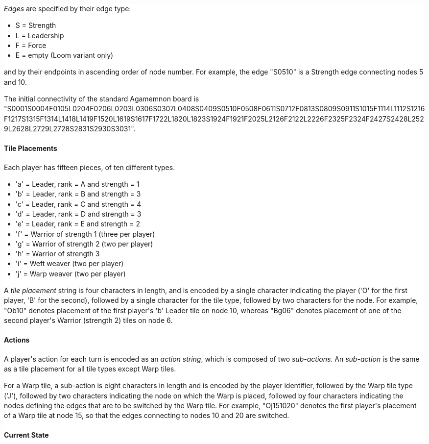 *Edges* are specified by their edge type:
 - S = Strength
 - L = Leadership
 - F = Force
 - E = empty (Loom variant only)
 
and by their endpoints in ascending order of node number.
For example, the edge "S0510" is a Strength edge connecting nodes 5 and 10.

The initial connectivity of the standard Agamemnon board is "S0001S0004F0105L0204F0206L0203L0306S0307L0408S0409S0510F0508F0611S0712F0813S0809S0911S1015F1114L1112S1216F1217S1315F1314L1418L1419F1520L1619S1617F1722L1820L1823S1924F1921F2025L2126F2122L2226F2325F2324F2427S2428L2529L2628L2729L2728S2831S2930S3031".

#### Tile Placements

Each player has fifteen pieces, of ten different types.

 - 'a' = Leader, rank = A and strength = 1
 - 'b' = Leader, rank = B and strength = 3
 - 'c' = Leader, rank = C and strength = 4
 - 'd' = Leader, rank = D and strength = 3
 - 'e' = Leader, rank = E and strength = 2
 - 'f' = Warrior of strength 1 (three per player)
 - 'g' = Warrior of strength 2 (two per player)
 - 'h' = Warrior of strength 3
 - 'i' = Weft weaver (two per player)
 - 'j' = Warp weaver (two per player)

A *tile placement* string is four characters in length, 
and is encoded by a single character indicating the player ('O' for the first player, 'B' for the second),
followed by a single character for the tile type, 
followed by two characters for the node.
For example, "Ob10" denotes placement of the first player's 'b' Leader tile on node 10,
whereas "Bg06" denotes placement of one of the second player's Warrior (strength 2) tiles on node 6.

#### Actions

A player's action for each turn is encoded as an *action string*, which is composed of two *sub-actions*.
An *sub-action* is the same as a tile placement for all tile types except Warp tiles.

For a Warp tile, a sub-action is eight characters in length and is encoded by the player identifier, 
followed by the Warp tile type ('J'), 
followed by two characters indicating the node on which the Warp is placed, 
followed by four characters indicating the nodes defining the edges that are to be switched by the Warp tile.
For example, "Oj151020" denotes the first player's placement of a Warp tile at node 15, 
so that the edges connecting to nodes 10 and 20 are switched.

#### Current State
